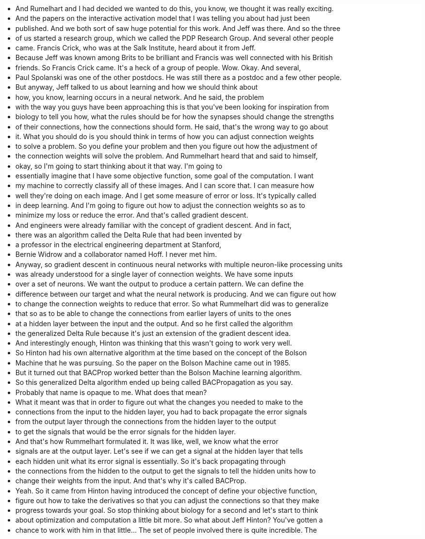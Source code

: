 *  And Rumelhart and I had decided we wanted to do this, you know, we thought it was really exciting.
*  And the papers on the interactive activation model that I was telling you about had just been
*  published. And we both sort of saw huge potential for this work. And Jeff was there. And so the three
*  of us started a research group, which we called the PDP Research Group. And several other people
*  came. Francis Crick, who was at the Salk Institute, heard about it from Jeff.
*  Because Jeff was known among Brits to be brilliant and Francis was well connected with his British
*  friends. So Francis Crick came. It's a heck of a group of people. Wow. Okay. And several,
*  Paul Spolanski was one of the other postdocs. He was still there as a postdoc and a few other people.
*  But anyway, Jeff talked to us about learning and how we should think about
*  how, you know, learning occurs in a neural network. And he said, the problem
*  with the way you guys have been approaching this is that you've been looking for inspiration from
*  biology to tell you how, what the rules should be for how the synapses should change the strengths
*  of their connections, how the connections should form. He said, that's the wrong way to go about
*  it. What you should do is you should think in terms of how you can adjust connection weights
*  to solve a problem. So you define your problem and then you figure out how the adjustment of
*  the connection weights will solve the problem. And Rummelhart heard that and said to himself,
*  okay, so I'm going to start thinking about it that way. I'm going to
*  essentially imagine that I have some objective function, some goal of the computation. I want
*  my machine to correctly classify all of these images. And I can score that. I can measure how
*  well they're doing on each image. And I get some measure of error or loss. It's typically called
*  in deep learning. And I'm going to figure out how to adjust the connection weights so as to
*  minimize my loss or reduce the error. And that's called gradient descent.
*  And engineers were already familiar with the concept of gradient descent. And in fact,
*  there was an algorithm called the Delta Rule that had been invented by
*  a professor in the electrical engineering department at Stanford,
*  Bernie Widrow and a collaborator named Hoff. I never met him.
*  Anyway, so gradient descent in continuous neural networks with multiple neuron-like processing units
*  was already understood for a single layer of connection weights. We have some inputs
*  over a set of neurons. We want the output to produce a certain pattern. We can define the
*  difference between our target and what the neural network is producing. And we can figure out how
*  to change the connection weights to reduce that error. So what Rummelhart did was to generalize
*  that so as to be able to change the connections from earlier layers of units to the ones
*  at a hidden layer between the input and the output. And so he first called the algorithm
*  the generalized Delta Rule because it's just an extension of the gradient descent idea.
*  And interestingly enough, Hinton was thinking that this wasn't going to work very well.
*  So Hinton had his own alternative algorithm at the time based on the concept of the Bolson
*  Machine that he was pursuing. So the paper on the Bolson Machine came out in 1985.
*  But it turned out that BACProp worked better than the Bolson Machine learning algorithm.
*  So this generalized Delta algorithm ended up being called BACPropagation as you say.
*  Probably that name is opaque to me. What does that mean?
*  What it meant was that in order to figure out what the changes you needed to make to the
*  connections from the input to the hidden layer, you had to back propagate the error signals
*  from the output layer through the connections from the hidden layer to the output
*  to get the signals that would be the error signals for the hidden layer.
*  And that's how Rummelhart formulated it. It was like, well, we know what the error
*  signals are at the output layer. Let's see if we can get a signal at the hidden layer that tells
*  each hidden unit what its error signal is essentially. So it's back propagating through
*  the connections from the hidden to the output to get the signals to tell the hidden units how to
*  change their weights from the input. And that's why it's called BACProp.
*  Yeah. So it came from Hinton having introduced the concept of define your objective function,
*  figure out how to take the derivatives so that you can adjust the connections so that they make
*  progress towards your goal. So stop thinking about biology for a second and let's start to think
*  about optimization and computation a little bit more. So what about Jeff Hinton? You've gotten a
*  chance to work with him in that little... The set of people involved there is quite incredible. The